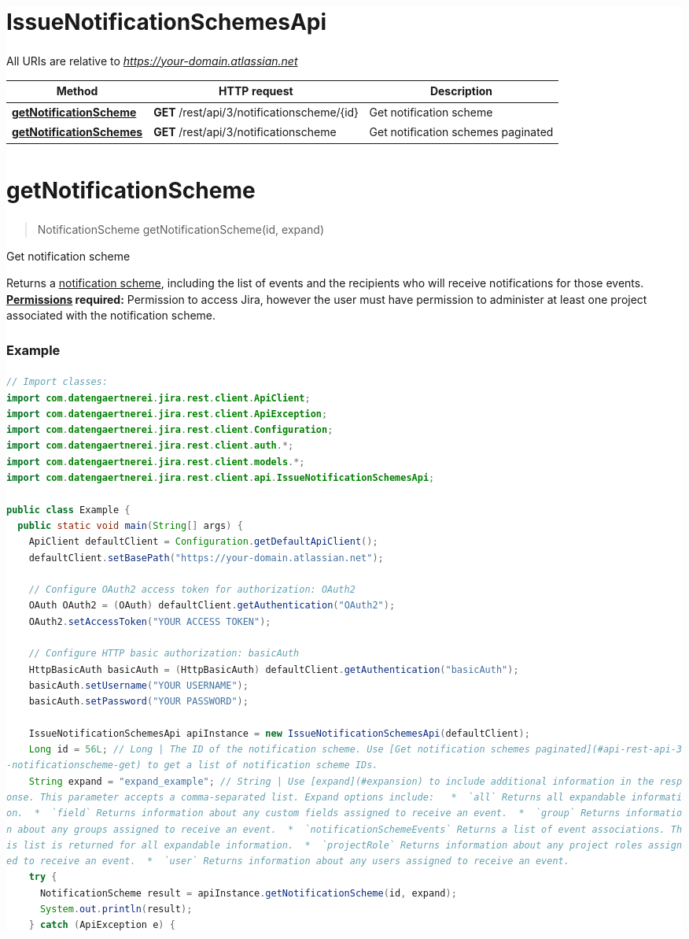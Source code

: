 # IssueNotificationSchemesApi

All URIs are relative to *https://your-domain.atlassian.net*

Method | HTTP request | Description
------------- | ------------- | -------------
[**getNotificationScheme**](IssueNotificationSchemesApi.md#getNotificationScheme) | **GET** /rest/api/3/notificationscheme/{id} | Get notification scheme
[**getNotificationSchemes**](IssueNotificationSchemesApi.md#getNotificationSchemes) | **GET** /rest/api/3/notificationscheme | Get notification schemes paginated


<a name="getNotificationScheme"></a>
# **getNotificationScheme**
> NotificationScheme getNotificationScheme(id, expand)

Get notification scheme

Returns a [notification scheme](https://confluence.atlassian.com/x/8YdKLg), including the list of events and the recipients who will receive notifications for those events.  **[Permissions](#permissions) required:** Permission to access Jira, however the user must have permission to administer at least one project associated with the notification scheme.

### Example
```java
// Import classes:
import com.datengaertnerei.jira.rest.client.ApiClient;
import com.datengaertnerei.jira.rest.client.ApiException;
import com.datengaertnerei.jira.rest.client.Configuration;
import com.datengaertnerei.jira.rest.client.auth.*;
import com.datengaertnerei.jira.rest.client.models.*;
import com.datengaertnerei.jira.rest.client.api.IssueNotificationSchemesApi;

public class Example {
  public static void main(String[] args) {
    ApiClient defaultClient = Configuration.getDefaultApiClient();
    defaultClient.setBasePath("https://your-domain.atlassian.net");
    
    // Configure OAuth2 access token for authorization: OAuth2
    OAuth OAuth2 = (OAuth) defaultClient.getAuthentication("OAuth2");
    OAuth2.setAccessToken("YOUR ACCESS TOKEN");

    // Configure HTTP basic authorization: basicAuth
    HttpBasicAuth basicAuth = (HttpBasicAuth) defaultClient.getAuthentication("basicAuth");
    basicAuth.setUsername("YOUR USERNAME");
    basicAuth.setPassword("YOUR PASSWORD");

    IssueNotificationSchemesApi apiInstance = new IssueNotificationSchemesApi(defaultClient);
    Long id = 56L; // Long | The ID of the notification scheme. Use [Get notification schemes paginated](#api-rest-api-3-notificationscheme-get) to get a list of notification scheme IDs.
    String expand = "expand_example"; // String | Use [expand](#expansion) to include additional information in the response. This parameter accepts a comma-separated list. Expand options include:   *  `all` Returns all expandable information.  *  `field` Returns information about any custom fields assigned to receive an event.  *  `group` Returns information about any groups assigned to receive an event.  *  `notificationSchemeEvents` Returns a list of event associations. This list is returned for all expandable information.  *  `projectRole` Returns information about any project roles assigned to receive an event.  *  `user` Returns information about any users assigned to receive an event.
    try {
      NotificationScheme result = apiInstance.getNotificationScheme(id, expand);
      System.out.println(result);
    } catch (ApiException e) {
```